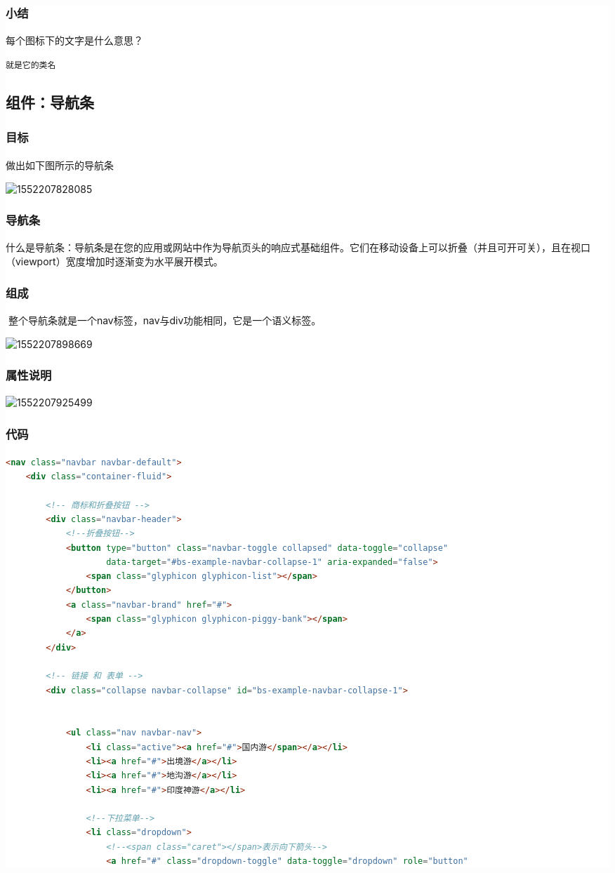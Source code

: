 ### 小结

每个图标下的文字是什么意思？

```
就是它的类名
```



## 组件：导航条

### 目标

做出如下图所示的导航条

![1552207828085](https://raw.githubusercontent.com/Kid-On-The-Road/Resources/main/笔记图片/JSP正则&bootstrap/1552207828085.png)

### 导航条

​	什么是导航条：导航条是在您的应用或网站中作为导航页头的响应式基础组件。它们在移动设备上可以折叠（并且可开可关），且在视口（viewport）宽度增加时逐渐变为水平展开模式。

### 组成

​	整个导航条就是一个nav标签，nav与div功能相同，它是一个语义标签。

![1552207898669](https://raw.githubusercontent.com/Kid-On-The-Road/Resources/main/笔记图片/JSP正则&bootstrap/1552207898669.png)

### 属性说明

![1552207925499](https://raw.githubusercontent.com/Kid-On-The-Road/Resources/main/笔记图片/JSP正则&bootstrap/1552207925499.png)

### 代码

```html
<nav class="navbar navbar-default">
    <div class="container-fluid">

        <!-- 商标和折叠按钮 -->
        <div class="navbar-header">
            <!--折叠按钮-->
            <button type="button" class="navbar-toggle collapsed" data-toggle="collapse"
                    data-target="#bs-example-navbar-collapse-1" aria-expanded="false">
                <span class="glyphicon glyphicon-list"></span>
            </button>
            <a class="navbar-brand" href="#">
                <span class="glyphicon glyphicon-piggy-bank"></span>
            </a>
        </div>

        <!-- 链接 和 表单 -->
        <div class="collapse navbar-collapse" id="bs-example-navbar-collapse-1">


            <ul class="nav navbar-nav">
                <li class="active"><a href="#">国内游</span></a></li>
                <li><a href="#">出境游</a></li>
                <li><a href="#">地沟游</a></li>
                <li><a href="#">印度神游</a></li>

                <!--下拉菜单-->
                <li class="dropdown">
                    <!--<span class="caret"></span>表示向下箭头-->
                    <a href="#" class="dropdown-toggle" data-toggle="dropdown" role="button"
```